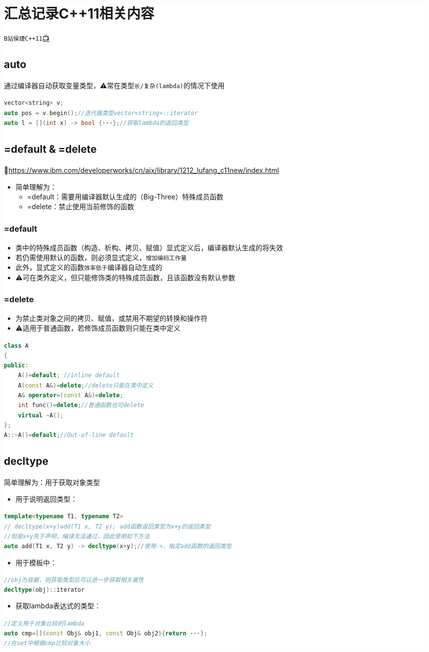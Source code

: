 # 汇总记录C++11相关内容
`B站侯捷C++11`[:tv:](https://www.bilibili.com/video/BV1p4411v7Dh?from=search&seid=11158986983875788976)

## auto

通过编译器自动获取变量类型，:warning:常在类型`长/复杂(lambda)`的情况下使用

```cpp
vector<string> v;
auto pos = v.begin();//迭代器类型vector<string>::iterator
auto l = [](int x) -> bool {···};//获取lambda的返回类型
```

## =default & =delete

:book:https://www.ibm.com/developerworks/cn/aix/library/1212_lufang_c11new/index.html
* 简单理解为：
  * =default：需要用编译器默认生成的（Big-Three）特殊成员函数
  * =delete：禁止使用当前修饰的函数
### =default

- 类中的特殊成员函数（构造、析构、拷贝、赋值）显式定义后，编译器默认生成的将失效
- 若仍需使用默认的函数，则必须显式定义，`增加编码工作量`
- 此外，显式定义的函数`效率低于`编译器自动生成的
- :warning:可在类外定义，但只能修饰类的特殊成员函数，且该函数没有默认参数

### =delete

- 为禁止类对象之间的拷贝、赋值，或禁用不期望的转换和操作符
- :warning:适用于普通函数，若修饰成员函数则只能在类中定义

```cpp
class A
{
public:
    A()=default; //inline default
    A(const A&)=delete;//delete只能在类中定义
    A& operator=(const A&)=delete;
    int func()=delete;//普通函数也可delete
    virtual ~A();
};
A::~A()=default;//Out-of-line default
```
## decltype
简单理解为：用于获取对象类型
* 用于说明返回类型：
```cpp
template<typename T1, typename T2>
// decltype(x+y)add(T1 x, T2 y); add函数返回类型为x+y的返回类型
//但是x+y先于声明，编译无法通过，因此使用如下方法
auto add(T1 x, T2 y) -> decltype(x+y);//使用->，指定add函数的返回类型
```
* 用于模板中：
```cpp
//obj为容器，则获取类型后可以进一步获取相关属性
decltype(obj)::iterator
```
* 获取lambda表达式的类型：
```cpp
//定义用于对象比较的lambda
auto cmp=[](const Obj& obj1, const Obj& obj2){return ···};
//在set中根据cmp比较对象大小
```